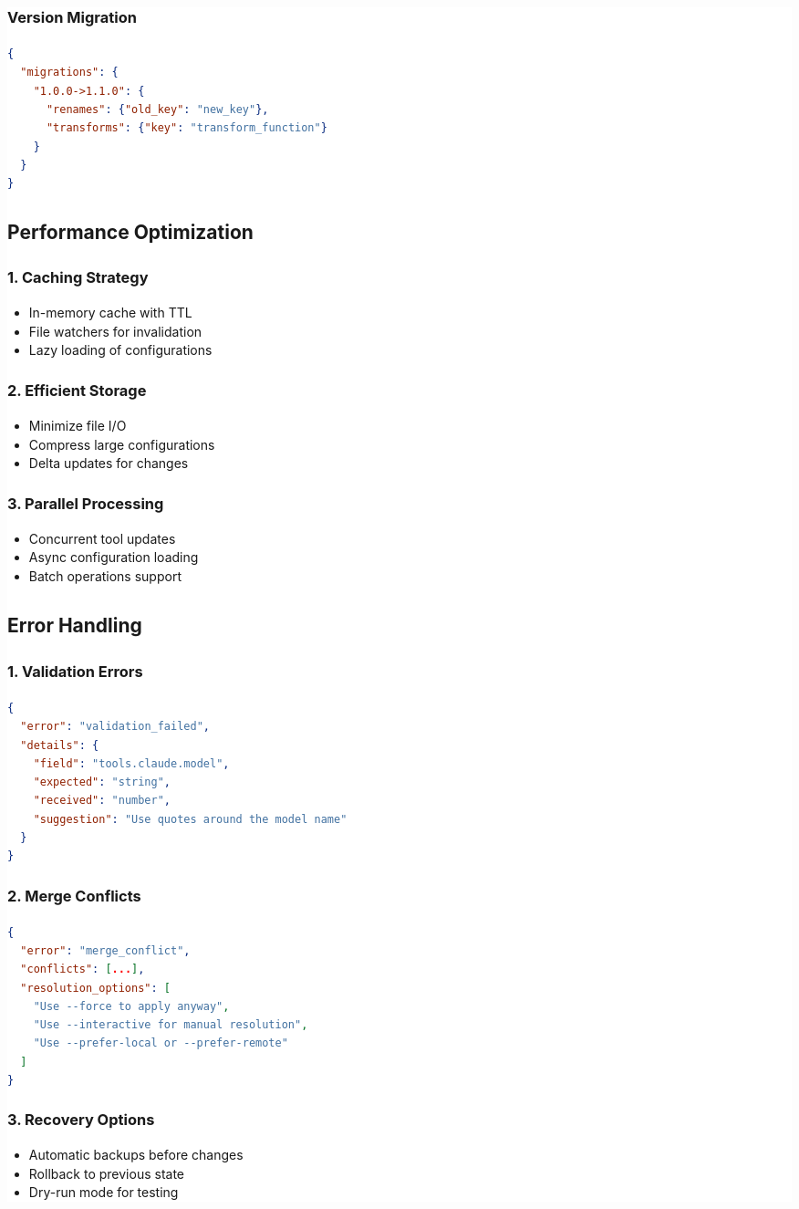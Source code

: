 ### Version Migration
```json
{
  "migrations": {
    "1.0.0->1.1.0": {
      "renames": {"old_key": "new_key"},
      "transforms": {"key": "transform_function"}
    }
  }
}
```

## Performance Optimization

### 1. Caching Strategy
- In-memory cache with TTL
- File watchers for invalidation
- Lazy loading of configurations

### 2. Efficient Storage
- Minimize file I/O
- Compress large configurations
- Delta updates for changes

### 3. Parallel Processing
- Concurrent tool updates
- Async configuration loading
- Batch operations support

## Error Handling

### 1. Validation Errors
```json
{
  "error": "validation_failed",
  "details": {
    "field": "tools.claude.model",
    "expected": "string",
    "received": "number",
    "suggestion": "Use quotes around the model name"
  }
}
```

### 2. Merge Conflicts
```json
{
  "error": "merge_conflict",
  "conflicts": [...],
  "resolution_options": [
    "Use --force to apply anyway",
    "Use --interactive for manual resolution",
    "Use --prefer-local or --prefer-remote"
  ]
}
```

### 3. Recovery Options
- Automatic backups before changes
- Rollback to previous state
- Dry-run mode for testing